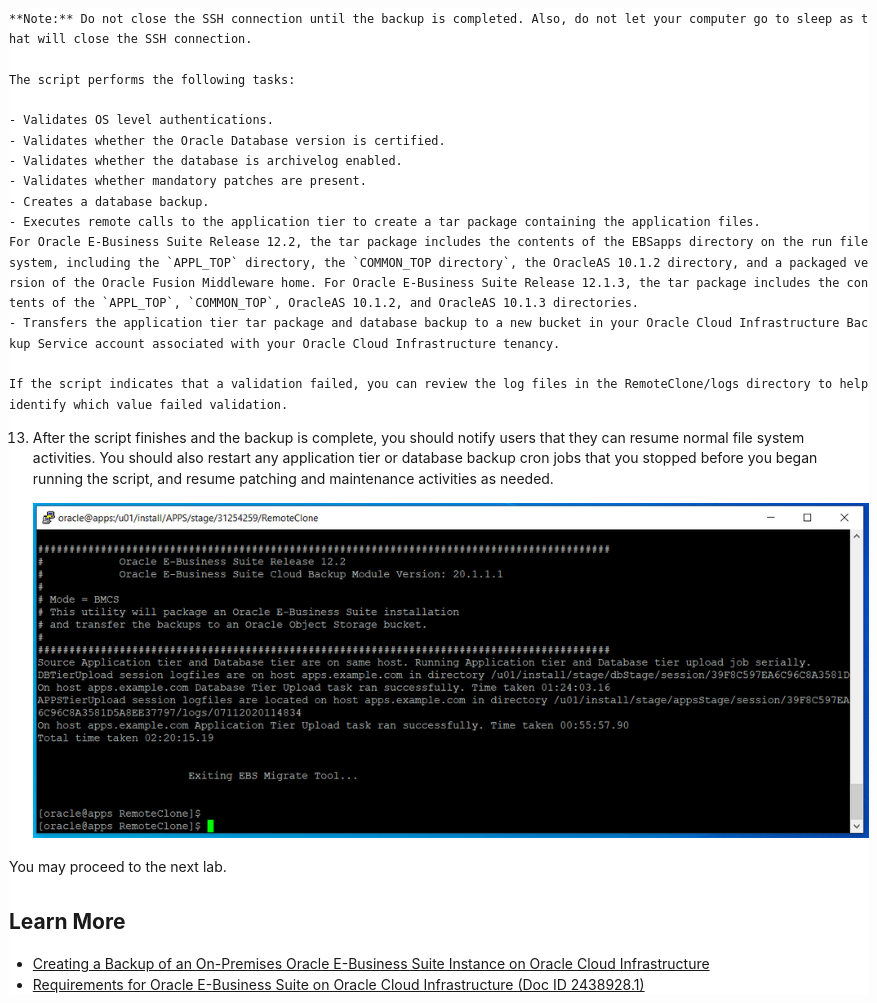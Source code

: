     **Note:** Do not close the SSH connection until the backup is completed. Also, do not let your computer go to sleep as that will close the SSH connection. 

    The script performs the following tasks:

    - Validates OS level authentications.
    - Validates whether the Oracle Database version is certified.
    - Validates whether the database is archivelog enabled.
    - Validates whether mandatory patches are present.
    - Creates a database backup.
    - Executes remote calls to the application tier to create a tar package containing the application files. 
    For Oracle E-Business Suite Release 12.2, the tar package includes the contents of the EBSapps directory on the run file system, including the `APPL_TOP` directory, the `COMMON_TOP directory`, the OracleAS 10.1.2 directory, and a packaged version of the Oracle Fusion Middleware home. For Oracle E-Business Suite Release 12.1.3, the tar package includes the contents of the `APPL_TOP`, `COMMON_TOP`, OracleAS 10.1.2, and OracleAS 10.1.3 directories.
    - Transfers the application tier tar package and database backup to a new bucket in your Oracle Cloud Infrastructure Backup Service account associated with your Oracle Cloud Infrastructure tenancy.

    If the script indicates that a validation failed, you can review the log files in the RemoteClone/logs directory to help identify which value failed validation.

13. After the script finishes and the backup is complete, you should notify users that they can resume normal file system activities. You should also restart any application tier or database backup cron jobs that you stopped before you began running the script, and resume patching and maintenance activities as needed.

    ![](./images/35.png " ")

You may proceed to the next lab. 


## Learn More

* [Creating a Backup of an On-Premises Oracle E-Business Suite Instance on Oracle Cloud Infrastructure](https://www.oracle.com/webfolder/technetwork/tutorials/obe/cloud/compute-iaas/creating_backup_of_ebs_instance_on_oci/101_backup_oci.html)
* [Requirements for Oracle E-Business Suite on Oracle Cloud Infrastructure (Doc ID 2438928.1)](https://support.oracle.com/epmos/faces/DocumentDisplay?_afrLoop=97656525609392&id=2438928.1&_afrWindowMode=0&_adf.ctrl-state=1bsk4t5eng_4#S2)
